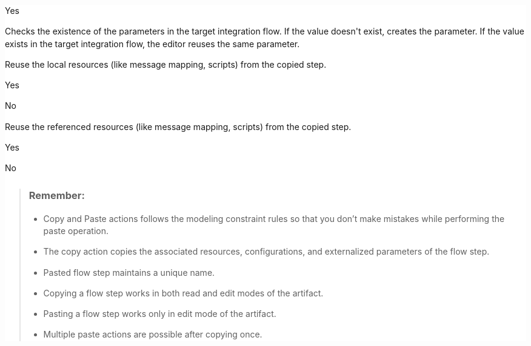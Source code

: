 Yes



</td>
<td valign="top">

Checks the existence of the parameters in the target integration flow. If the value doesn't exist, creates the parameter. If the value exists in the target integration flow, the editor reuses the same parameter.



</td>
</tr>
<tr>
<td valign="top">

Reuse the local resources \(like message mapping, scripts\) from the copied step.



</td>
<td valign="top">

Yes



</td>
<td valign="top">

No



</td>
</tr>
<tr>
<td valign="top">

Reuse the referenced resources \(like message mapping, scripts\) from the copied step.



</td>
<td valign="top">

Yes



</td>
<td valign="top">

No



</td>
</tr>
</table>

> ### Remember:  
> -   Copy and Paste actions follows the modeling constraint rules so that you don’t make mistakes while performing the paste operation.
> 
> -   The copy action copies the associated resources, configurations, and externalized parameters of the flow step.
> 
> -   Pasted flow step maintains a unique name.
> 
> -   Copying a flow step works in both read and edit modes of the artifact.
> 
> -   Pasting a flow step works only in edit mode of the artifact.
> 
> -   Multiple paste actions are possible after copying once.
> 